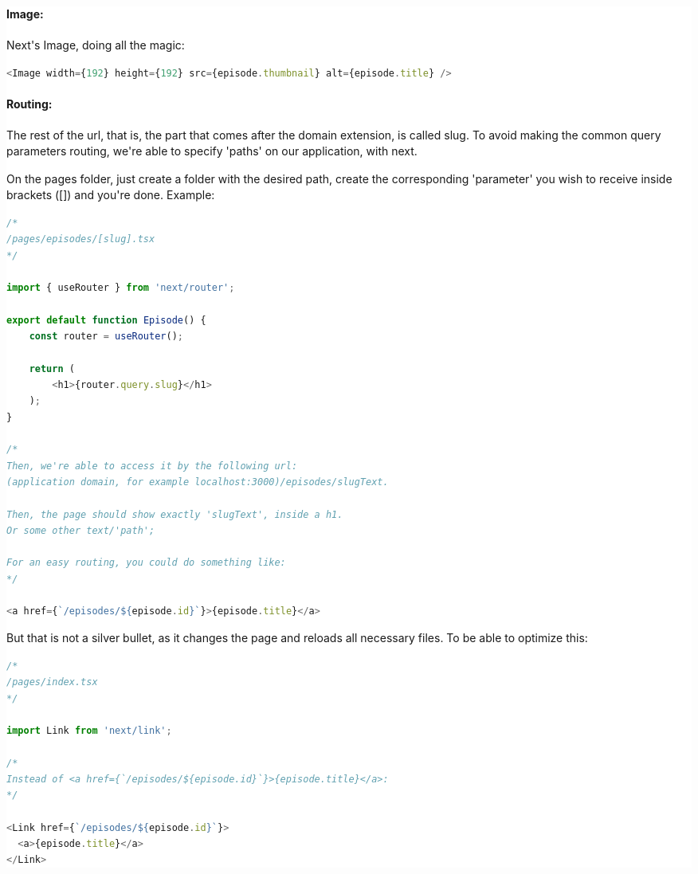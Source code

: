 #### Image:

Next's Image, doing all the magic:

```javascript
<Image width={192} height={192} src={episode.thumbnail} alt={episode.title} />
```

#### Routing:

The rest of the url, that is, the part that comes after the domain extension, is called slug. To avoid making the common query parameters routing, we're able to specify 'paths' on our application, with next. 

On the pages folder, just create a folder with the desired path, create the corresponding 'parameter' you wish to receive inside brackets ([]) and you're done. Example:

```javascript
/*
/pages/episodes/[slug].tsx
*/

import { useRouter } from 'next/router';

export default function Episode() {
    const router = useRouter();

    return (
        <h1>{router.query.slug}</h1>
    );
}

/*
Then, we're able to access it by the following url:
(application domain, for example localhost:3000)/episodes/slugText.

Then, the page should show exactly 'slugText', inside a h1.
Or some other text/'path';

For an easy routing, you could do something like:
*/

<a href={`/episodes/${episode.id}`}>{episode.title}</a>
```

But that is not a silver bullet, as it changes the page and reloads all necessary files. To be able to optimize this:

```javascript
/*
/pages/index.tsx
*/

import Link from 'next/link';

/*
Instead of <a href={`/episodes/${episode.id}`}>{episode.title}</a>:
*/

<Link href={`/episodes/${episode.id}`}>
  <a>{episode.title}</a>
</Link>
```
